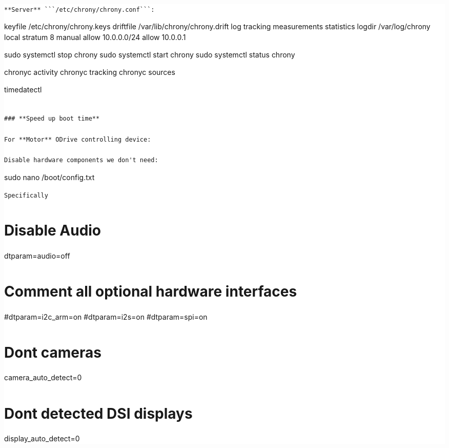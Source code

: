 ```
**Server** ```/etc/chrony/chrony.conf```:
```
keyfile /etc/chrony/chrony.keys
driftfile /var/lib/chrony/chrony.drift
log tracking measurements statistics
logdir /var/log/chrony
local stratum 8
manual
allow 10.0.0.0/24 allow 10.0.0.1
```
```
sudo systemctl stop chrony
sudo systemctl start chrony
sudo systemctl status chrony
```
```
chronyc activity
chronyc tracking
chronyc sources
```
```
timedatectl
```

### **Speed up boot time**

For **Motor** ODrive controlling device:

Disable hardware components we don't need:

```
sudo nano /boot/config.txt
```
Specifically
```
# Disable Audio
dtparam=audio=off

# Comment all optional hardware interfaces
#dtparam=i2c_arm=on
#dtparam=i2s=on
#dtparam=spi=on

# Dont cameras
camera_auto_detect=0

# Dont detected DSI displays
display_auto_detect=0
